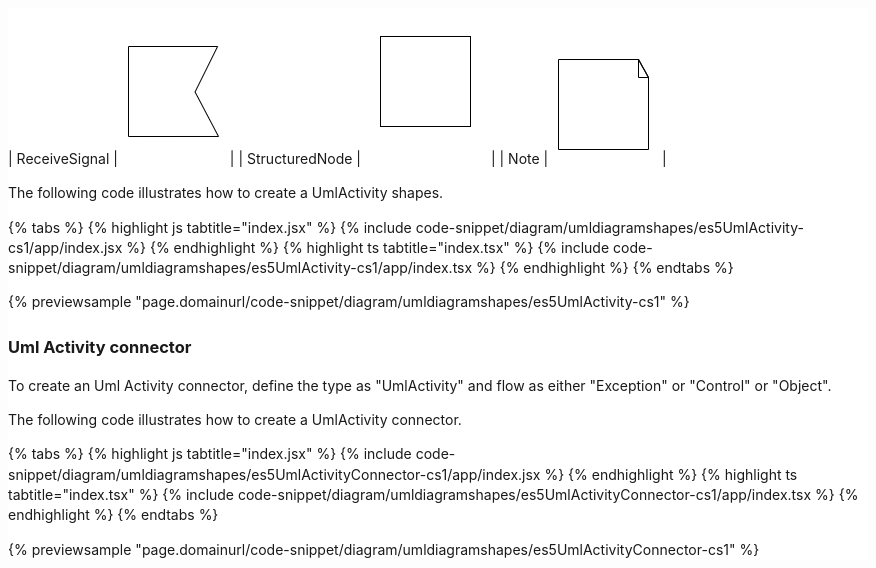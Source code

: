 | ReceiveSignal  | ![ReceiveSignal](images/ReceiveSignal.png)  |
| StructuredNode | ![StructuredNode](images/StructuredNode.png) |
| Note           | ![Note](images/Note.png)           |

The following code illustrates how to create a UmlActivity shapes.

{% tabs %}
{% highlight js tabtitle="index.jsx" %}
{% include code-snippet/diagram/umldiagramshapes/es5UmlActivity-cs1/app/index.jsx %}
{% endhighlight %}
{% highlight ts tabtitle="index.tsx" %}
{% include code-snippet/diagram/umldiagramshapes/es5UmlActivity-cs1/app/index.tsx %}
{% endhighlight %}
{% endtabs %}

 {% previewsample "page.domainurl/code-snippet/diagram/umldiagramshapes/es5UmlActivity-cs1" %}

### Uml Activity connector

To create an Uml Activity connector, define the type as "UmlActivity" and flow as either "Exception" or "Control" or "Object".

The following code illustrates how to create a UmlActivity connector.

{% tabs %}
{% highlight js tabtitle="index.jsx" %}
{% include code-snippet/diagram/umldiagramshapes/es5UmlActivityConnector-cs1/app/index.jsx %}
{% endhighlight %}
{% highlight ts tabtitle="index.tsx" %}
{% include code-snippet/diagram/umldiagramshapes/es5UmlActivityConnector-cs1/app/index.tsx %}
{% endhighlight %}
{% endtabs %}

 {% previewsample "page.domainurl/code-snippet/diagram/umldiagramshapes/es5UmlActivityConnector-cs1" %}